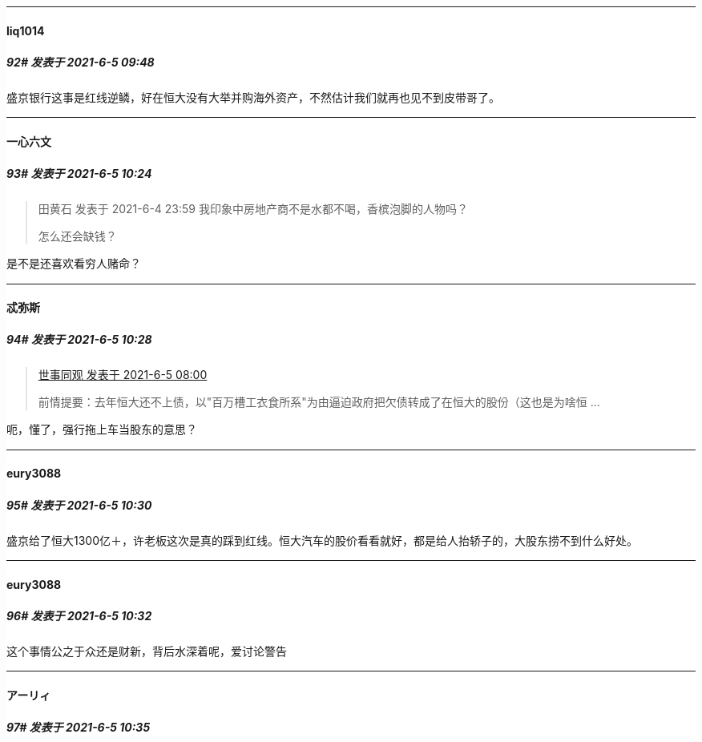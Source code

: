 *****

####  liq1014  
##### 92#       发表于 2021-6-5 09:48


盛京银行这事是红线逆鳞，好在恒大没有大举并购海外资产，不然估计我们就再也见不到皮带哥了。


*****

####  一心六文  
##### 93#       发表于 2021-6-5 10:24


<blockquote>田黄石 发表于 2021-6-4 23:59
我印象中房地产商不是水都不喝，香槟泡脚的人物吗？

怎么还会缺钱？</blockquote>
是不是还喜欢看穷人赌命？


*****

####  忒弥斯  
##### 94#       发表于 2021-6-5 10:28


<blockquote><a href="httphttps://bbs.saraba1st.com/2b/forum.php?mod=redirect&amp;goto=findpost&amp;pid=51480864&amp;ptid=2008064" target="_blank">世事同观 发表于 2021-6-5 08:00</a>

前情提要：去年恒大还不上债，以"百万槽工衣食所系"为由逼迫政府把欠债转成了在恒大的股份（这也是为啥恒 ...</blockquote>
呃，懂了，强行拖上车当股东的意思？


*****

####  eury3088  
##### 95#       发表于 2021-6-5 10:30


盛京给了恒大1300亿＋，许老板这次是真的踩到红线。恒大汽车的股价看看就好，都是给人抬轿子的，大股东捞不到什么好处。


*****

####  eury3088  
##### 96#       发表于 2021-6-5 10:32


这个事情公之于众还是财新，背后水深着呢，爱讨论警告


*****

####  アーリィ  
##### 97#       发表于 2021-6-5 10:35

